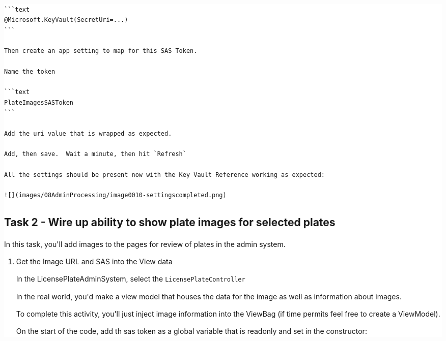     ```text
    @Microsoft.KeyVault(SecretUri=...)
    ```  

    Then create an app setting to map for this SAS Token.

    Name the token 

    ```text
    PlateImagesSASToken
    ```

    Add the uri value that is wrapped as expected.

    Add, then save.  Wait a minute, then hit `Refresh`

    All the settings should be present now with the Key Vault Reference working as expected:

    ![](images/08AdminProcessing/image0010-settingscompleted.png)  

## Task 2 - Wire up ability to show plate images for selected plates

In this task, you'll add images to the pages for review of plates in the admin system.

1. Get the Image URL and SAS into the View data

    In the LicensePlateAdminSystem, select the `LicensePlateController`

    In the real world, you'd make a view model that houses the data for the image as well as information about images.

    To complete this activity, you'll just inject image information into the ViewBag (if time permits feel free to create a ViewModel).  

    On the start of the code, add th sas token  as a global variable that is readonly and set in the constructor:
